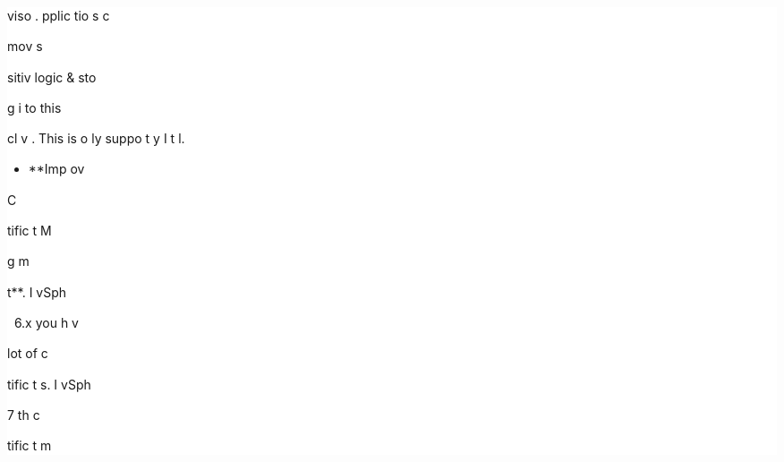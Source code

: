 viso
. 
pplic
tio
s c

 mov
 s

sitiv
 logic & sto

g
 i
to this 

cl
v
. This is o
ly suppo
t 
y I
t
l.
- **Imp
ov

 C

tific
t
 M


g
m

t**. I
 vSph


  6.x you h
v
 
 lot of c

tific
t
s. I
 vSph


 7 th
 c

tific
t
 m

